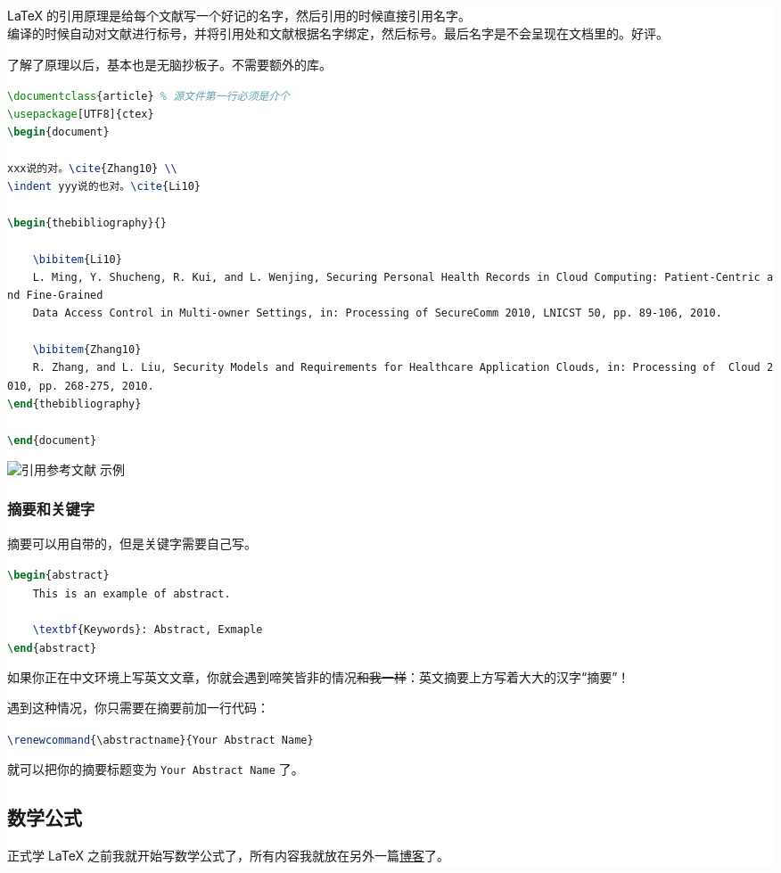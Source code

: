 LaTeX 的引用原理是给每个文献写一个好记的名字，然后引用的时候直接引用名字。  
编译的时候自动对文献进行标号，并将引用处和文献根据名字绑定，然后标号。最后名字是不会呈现在文档里的。好评。

了解了原理以后，基本也是无脑抄板子。不需要额外的库。

```latex
\documentclass{article} % 源文件第一行必须是介个
\usepackage[UTF8]{ctex}
\begin{document}

xxx说的对。\cite{Zhang10} \\
\indent yyy说的也对。\cite{Li10}

\begin{thebibliography}{}
	
	\bibitem{Li10}
	L. Ming, Y. Shucheng, R. Kui, and L. Wenjing, Securing Personal Health Records in Cloud Computing: Patient-Centric and Fine-Grained
	Data Access Control in Multi-owner Settings, in: Processing of SecureComm 2010, LNICST 50, pp. 89-106, 2010.
	
	\bibitem{Zhang10}
	R. Zhang, and L. Liu, Security Models and Requirements for Healthcare Application Clouds, in: Processing of  Cloud 2010, pp. 268-275, 2010.
\end{thebibliography}

\end{document} 
```

![引用参考文献 示例](bibliography.jpg)

### 摘要和关键字

摘要可以用自带的，但是关键字需要自己写。

```latex
\begin{abstract}
	This is an example of abstract.
	
	\textbf{Keywords}: Abstract, Exmaple
\end{abstract}
```

如果你正在中文环境上写英文文章，你就会遇到啼笑皆非的情况~~和我一样~~：英文摘要上方写着大大的汉字“摘要”！

遇到这种情况，你只需要在摘要前加一行代码：

```latex
\renewcommand{\abstractname}{Your Abstract Name}
```
就可以把你的摘要标题变为 `Your Abstract Name` 了。

## 数学公式

正式学 LaTeX 之前我就开始写数学公式了，所有内容我就放在另外一篇[博客](../LaTeX-math-equation)了。
